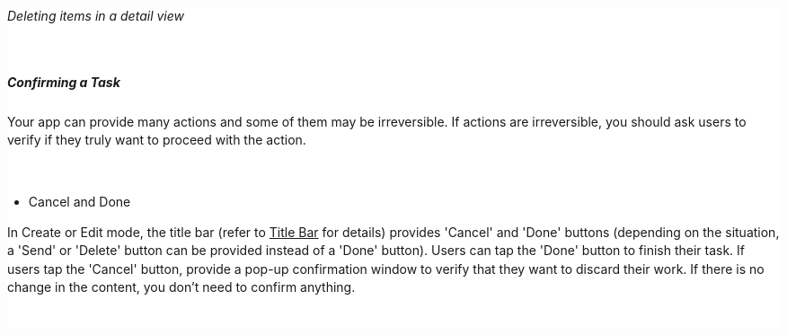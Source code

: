 *Deleting items in a detail view*

 

##### Confirming a Task

Your app can provide many actions and some of them may be irreversible. If actions are irreversible, you should ask users to verify if they truly want to proceed with the action.

 

-   Cancel and Done

In Create or Edit mode, the title bar (refer to [Title Bar](../ui-components/navigation-elements.md#title_) for details) provides 'Cancel' and 'Done' buttons (depending on the situation, a 'Send' or 'Delete' button can be provided instead of a 'Done' button). Users can tap the 'Done' button to finish their task. If users tap the 'Cancel' button, provide a pop-up confirmation window to verify that they want to discard their work. If there is no change in the content, you don’t need to confirm anything.

 